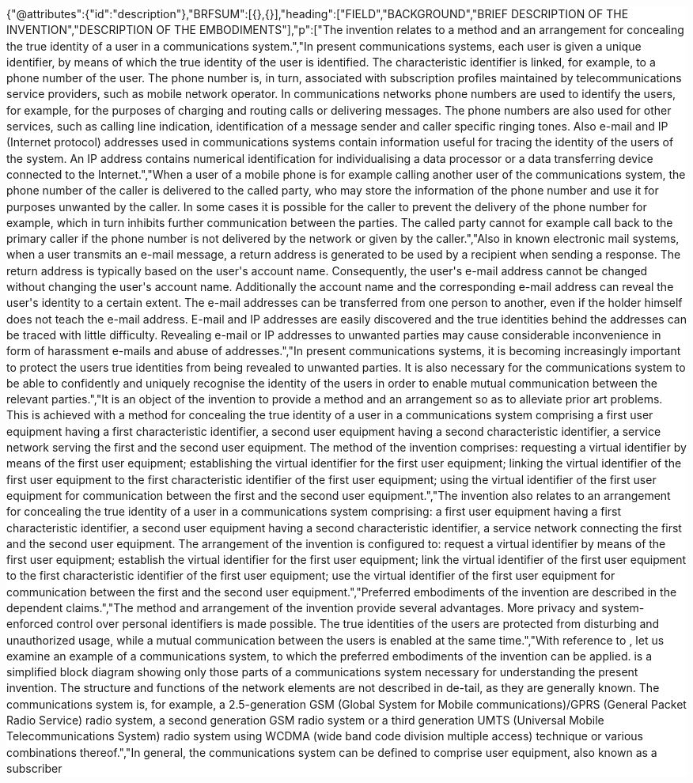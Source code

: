 {"@attributes":{"id":"description"},"BRFSUM":[{},{}],"heading":["FIELD","BACKGROUND","BRIEF DESCRIPTION OF THE INVENTION","DESCRIPTION OF THE EMBODIMENTS"],"p":["The invention relates to a method and an arrangement for concealing the true identity of a user in a communications system.","In present communications systems, each user is given a unique identifier, by means of which the true identity of the user is identified. The characteristic identifier is linked, for example, to a phone number of the user. The phone number is, in turn, associated with subscription profiles maintained by telecommunications service providers, such as mobile network operator. In communications networks phone numbers are used to identify the users, for example, for the purposes of charging and routing calls or delivering messages. The phone numbers are also used for other services, such as calling line indication, identification of a message sender and caller specific ringing tones. Also e-mail and IP (Internet protocol) addresses used in communications systems contain information useful for tracing the identity of the users of the system. An IP address contains numerical identification for individualising a data processor or a data transferring device connected to the Internet.","When a user of a mobile phone is for example calling another user of the communications system, the phone number of the caller is delivered to the called party, who may store the information of the phone number and use it for purposes unwanted by the caller. In some cases it is possible for the caller to prevent the delivery of the phone number for example, which in turn inhibits further communication between the parties. The called party cannot for example call back to the primary caller if the phone number is not delivered by the network or given by the caller.","Also in known electronic mail systems, when a user transmits an e-mail message, a return address is generated to be used by a recipient when sending a response. The return address is typically based on the user's account name. Consequently, the user's e-mail address cannot be changed without changing the user's account name. Additionally the account name and the corresponding e-mail address can reveal the user's identity to a certain extent. The e-mail addresses can be transferred from one person to another, even if the holder himself does not teach the e-mail address. E-mail and IP addresses are easily discovered and the true identities behind the addresses can be traced with little difficulty. Revealing e-mail or IP addresses to unwanted parties may cause considerable inconvenience in form of harassment e-mails and abuse of addresses.","In present communications systems, it is becoming increasingly important to protect the users true identities from being revealed to unwanted parties. It is also necessary for the communications system to be able to confidently and uniquely recognise the identity of the users in order to enable mutual communication between the relevant parties.","It is an object of the invention to provide a method and an arrangement so as to alleviate prior art problems. This is achieved with a method for concealing the true identity of a user in a communications system comprising a first user equipment having a first characteristic identifier, a second user equipment having a second characteristic identifier, a service network serving the first and the second user equipment. The method of the invention comprises: requesting a virtual identifier by means of the first user equipment; establishing the virtual identifier for the first user equipment; linking the virtual identifier of the first user equipment to the first characteristic identifier of the first user equipment; using the virtual identifier of the first user equipment for communication between the first and the second user equipment.","The invention also relates to an arrangement for concealing the true identity of a user in a communications system comprising: a first user equipment having a first characteristic identifier, a second user equipment having a second characteristic identifier, a service network connecting the first and the second user equipment. The arrangement of the invention is configured to: request a virtual identifier by means of the first user equipment; establish the virtual identifier for the first user equipment; link the virtual identifier of the first user equipment to the first characteristic identifier of the first user equipment; use the virtual identifier of the first user equipment for communication between the first and the second user equipment.","Preferred embodiments of the invention are described in the dependent claims.","The method and arrangement of the invention provide several advantages. More privacy and system-enforced control over personal identifiers is made possible. The true identities of the users are protected from disturbing and unauthorized usage, while a mutual communication between the users is enabled at the same time.","With reference to , let us examine an example of a communications system, to which the preferred embodiments of the invention can be applied.  is a simplified block diagram showing only those parts of a communications system necessary for understanding the present invention. The structure and functions of the network elements are not described in de-tail, as they are generally known. The communications system is, for example, a 2.5-generation GSM (Global System for Mobile communications)\/GPRS (General Packet Radio Service) radio system, a second generation GSM radio system or a third generation UMTS (Universal Mobile Telecommunications System) radio system using WCDMA (wide band code division multiple access) technique or various combinations thereof.","In general, the communications system can be defined to comprise user equipment, also known as a subscriber